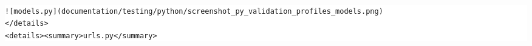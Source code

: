    ![models.py](documentation/testing/python/screenshot_py_validation_profiles_models.png)
    </details>
    <details><summary>urls.py</summary>
